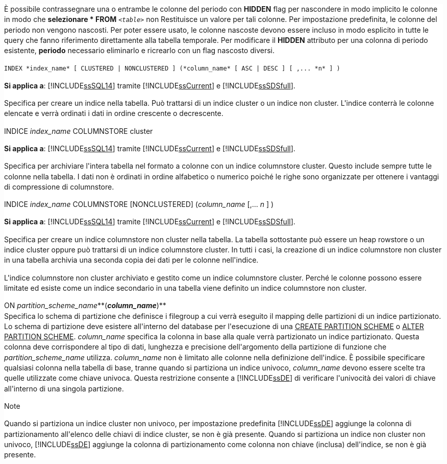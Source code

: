  È possibile contrassegnare una o entrambe le colonne del periodo con **HIDDEN** flag per nascondere in modo implicito le colonne in modo che **selezionare \* FROM**  *`<table>`*  non Restituisce un valore per tali colonne. Per impostazione predefinita, le colonne del periodo non vengono nascosti. Per poter essere usato, le colonne nascoste devono essere incluso in modo esplicito in tutte le query che fanno riferimento direttamente alla tabella temporale. Per modificare il **HIDDEN** attributo per una colonna di periodo esistente, **periodo** necessario eliminarlo e ricrearlo con un flag nascosto diversi.  
  
 `INDEX *index_name* [ CLUSTERED | NONCLUSTERED ] (*column_name* [ ASC | DESC ] [ ,... *n* ] )`  
     
**Si applica a**: [!INCLUDE[ssSQL14](../../includes/sssql14-md.md)] tramite [!INCLUDE[ssCurrent](../../includes/sscurrent-md.md)] e [!INCLUDE[ssSDSfull](../../includes/sssdsfull-md.md)].

Specifica per creare un indice nella tabella. Può trattarsi di un indice cluster o un indice non cluster. L'indice conterrà le colonne elencate e verrà ordinati i dati in ordine crescente o decrescente.  
  
 INDICE *index_name* COLUMNSTORE cluster  
   
  
**Si applica a**: [!INCLUDE[ssSQL14](../../includes/sssql14-md.md)] tramite [!INCLUDE[ssCurrent](../../includes/sscurrent-md.md)] e [!INCLUDE[ssSDSfull](../../includes/sssdsfull-md.md)].
  
 Specifica per archiviare l'intera tabella nel formato a colonne con un indice columnstore cluster. Questo include sempre tutte le colonne nella tabella. I dati non è ordinati in ordine alfabetico o numerico poiché le righe sono organizzate per ottenere i vantaggi di compressione di columnstore.  
  
 INDICE *index_name* COLUMNSTORE [NONCLUSTERED] \(*column_name* [,... *n* ] )  
   
  
**Si applica a**: [!INCLUDE[ssSQL14](../../includes/sssql14-md.md)] tramite [!INCLUDE[ssCurrent](../../includes/sscurrent-md.md)] e [!INCLUDE[ssSDSfull](../../includes/sssdsfull-md.md)].
  
 Specifica per creare un indice columnstore non cluster nella tabella. La tabella sottostante può essere un heap rowstore o un indice cluster oppure può trattarsi di un indice columnstore cluster. In tutti i casi, la creazione di un indice columnstore non cluster in una tabella archivia una seconda copia dei dati per le colonne nell'indice.  
  
 L'indice columnstore non cluster archiviato e gestito come un indice columnstore cluster. Perché le colonne possono essere limitate ed esiste come un indice secondario in una tabella viene definito un indice columnstore non cluster.  
  
 ON *partition_scheme_name***(***column_name***)**  
 Specifica lo schema di partizione che definisce i filegroup a cui verrà eseguito il mapping delle partizioni di un indice partizionato. Lo schema di partizione deve esistere all'interno del database per l'esecuzione di una [CREATE PARTITION SCHEME](../../t-sql/statements/create-partition-scheme-transact-sql.md) o [ALTER PARTITION SCHEME](../../t-sql/statements/alter-partition-scheme-transact-sql.md). *column_name* specifica la colonna in base alla quale verrà partizionato un indice partizionato. Questa colonna deve corrispondere al tipo di dati, lunghezza e precisione dell'argomento della partizione di funzione che *partition_scheme_name* utilizza. *column_name* non è limitato alle colonne nella definizione dell'indice. È possibile specificare qualsiasi colonna nella tabella di base, tranne quando si partiziona un indice univoco, *column_name* devono essere scelte tra quelle utilizzate come chiave univoca. Questa restrizione consente a [!INCLUDE[ssDE](../../includes/ssde-md.md)] di verificare l'univocità dei valori di chiave all'interno di una singola partizione.  
  
> [!NOTE]  
>  Quando si partiziona un indice cluster non univoco, per impostazione predefinita [!INCLUDE[ssDE](../../includes/ssde-md.md)] aggiunge la colonna di partizionamento all'elenco delle chiavi di indice cluster, se non è già presente. Quando si partiziona un indice non cluster non univoco, [!INCLUDE[ssDE](../../includes/ssde-md.md)] aggiunge la colonna di partizionamento come colonna non chiave (inclusa) dell'indice, se non è già presente.  
  